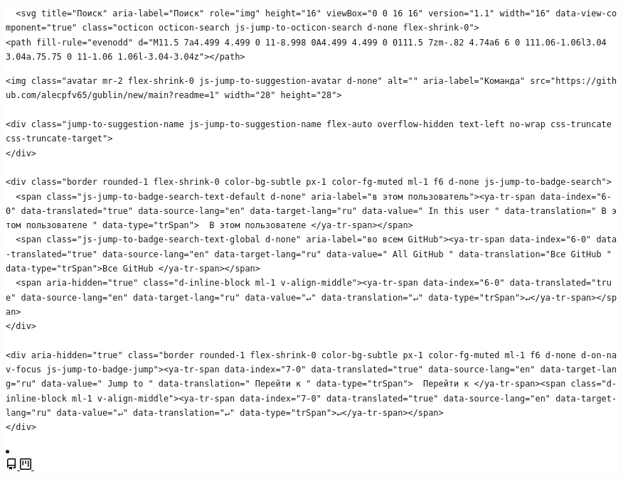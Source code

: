       <svg title="Поиск" aria-label="Поиск" role="img" height="16" viewBox="0 0 16 16" version="1.1" width="16" data-view-component="true" class="octicon octicon-search js-jump-to-octicon-search d-none flex-shrink-0">
    <path fill-rule="evenodd" d="M11.5 7a4.499 4.499 0 11-8.998 0A4.499 4.499 0 0111.5 7zm-.82 4.74a6 6 0 111.06-1.06l3.04 3.04a.75.75 0 11-1.06 1.06l-3.04-3.04z"></path>
</svg>
    </div>

    <img class="avatar mr-2 flex-shrink-0 js-jump-to-suggestion-avatar d-none" alt="" aria-label="Команда" src="https://github.com/alecpfv65/gublin/new/main?readme=1" width="28" height="28">

    <div class="jump-to-suggestion-name js-jump-to-suggestion-name flex-auto overflow-hidden text-left no-wrap css-truncate css-truncate-target">
    </div>

    <div class="border rounded-1 flex-shrink-0 color-bg-subtle px-1 color-fg-muted ml-1 f6 d-none js-jump-to-badge-search">
      <span class="js-jump-to-badge-search-text-default d-none" aria-label="в этом пользователь"><ya-tr-span data-index="6-0" data-translated="true" data-source-lang="en" data-target-lang="ru" data-value=" In this user " data-translation=" В этом пользователе " data-type="trSpan">  В этом пользователе </ya-tr-span></span>
      <span class="js-jump-to-badge-search-text-global d-none" aria-label="во всем GitHub"><ya-tr-span data-index="6-0" data-translated="true" data-source-lang="en" data-target-lang="ru" data-value=" All GitHub " data-translation="Все GitHub " data-type="trSpan">Все GitHub </ya-tr-span></span>
      <span aria-hidden="true" class="d-inline-block ml-1 v-align-middle"><ya-tr-span data-index="6-0" data-translated="true" data-source-lang="en" data-target-lang="ru" data-value="↵" data-translation="↵" data-type="trSpan">↵</ya-tr-span></span>
    </div>

    <div aria-hidden="true" class="border rounded-1 flex-shrink-0 color-bg-subtle px-1 color-fg-muted ml-1 f6 d-none d-on-nav-focus js-jump-to-badge-jump"><ya-tr-span data-index="7-0" data-translated="true" data-source-lang="en" data-target-lang="ru" data-value=" Jump to " data-translation=" Перейти к " data-type="trSpan">  Перейти к </ya-tr-span><span class="d-inline-block ml-1 v-align-middle"><ya-tr-span data-index="7-0" data-translated="true" data-source-lang="en" data-target-lang="ru" data-value="↵" data-translation="↵" data-type="trSpan">↵</ya-tr-span></span>
    </div>
  </a>
</li>

  

<li class="d-flex flex-justify-start flex-items-center p-0 f5 navigation-item js-navigation-item js-jump-to-global-search d-none" role="option">
  <a tabindex="-1" class="no-underline d-flex flex-auto flex-items-center jump-to-suggestions-path js-jump-to-suggestion-path js-navigation-open p-2" href="https://github.com/alecpfv65/gublin/new/main?readme=1" data-item-type="global_search">
    <div class="jump-to-octicon js-jump-to-octicon flex-shrink-0 mr-2 text-center d-none">
      <svg title="Хранилище" aria-label="Хранилище" role="img" height="16" viewBox="0 0 16 16" version="1.1" width="16" data-view-component="true" class="octicon octicon-repo js-jump-to-octicon-repo d-none flex-shrink-0">
    <path fill-rule="evenodd" d="M2 2.5A2.5 2.5 0 014.5 0h8.75a.75.75 0 01.75.75v12.5a.75.75 0 01-.75.75h-2.5a.75.75 0 110-1.5h1.75v-2h-8a1 1 0 00-.714 1.7.75.75 0 01-1.072 1.05A2.495 2.495 0 012 11.5v-9zm10.5-1V9h-8c-.356 0-.694.074-1 .208V2.5a1 1 0 011-1h8zM5 12.25v3.25a.25.25 0 00.4.2l1.45-1.087a.25.25 0 01.3 0L8.6 15.7a.25.25 0 00.4-.2v-3.25a.25.25 0 00-.25-.25h-3.5a.25.25 0 00-.25.25z"></path>
</svg>
      <svg title="Проект" aria-label="Проект" role="img" height="16" viewBox="0 0 16 16" version="1.1" width="16" data-view-component="true" class="octicon octicon-project js-jump-to-octicon-project d-none flex-shrink-0">
    <path fill-rule="evenodd" d="M1.75 0A1.75 1.75 0 000 1.75v12.5C0 15.216.784 16 1.75 16h12.5A1.75 1.75 0 0016 14.25V1.75A1.75 1.75 0 0014.25 0H1.75zM1.5 1.75a.25.25 0 01.25-.25h12.5a.25.25 0 01.25.25v12.5a.25.25 0 01-.25.25H1.75a.25.25 0 01-.25-.25V1.75zM11.75 3a.75.75 0 00-.75.75v7.5a.75.75 0 001.5 0v-7.5a.75.75 0 00-.75-.75zm-8.25.75a.75.75 0 011.5 0v5.5a.75.75 0 01-1.5 0v-5.5zM8 3a.75.75 0 00-.75.75v3.5a.75.75 0 001.5 0v-3.5A.75.75 0 008 3z"></path>
</svg>
      <svg title="Поиск" aria-label="Поиск" role="img" height="16" viewBox="0 0 16 16" version="1.1" width="16" data-view-component="true" class="octicon octicon-search js-jump-to-octicon-search d-none flex-shrink-0">